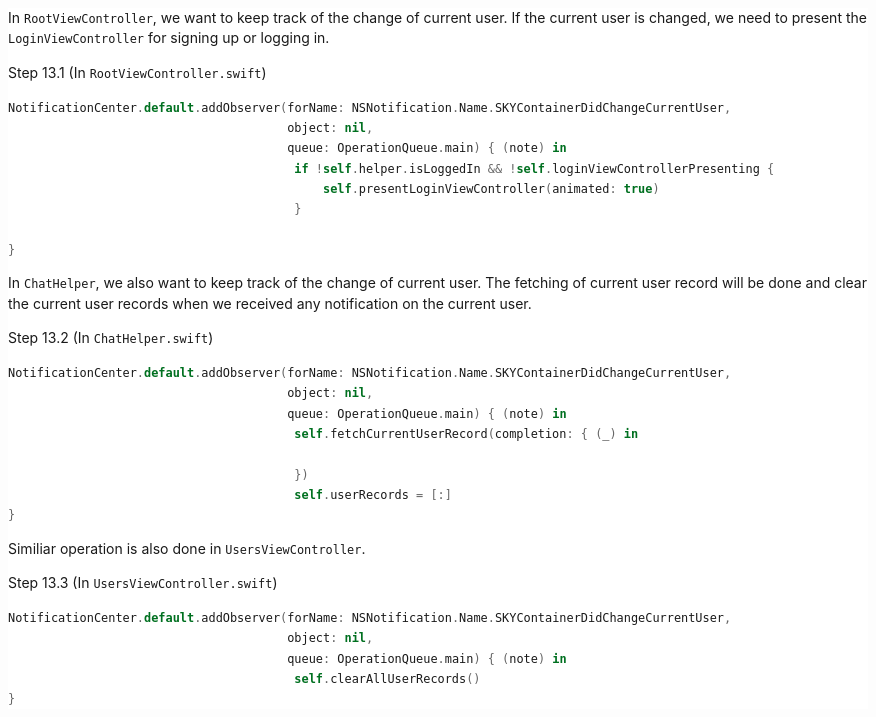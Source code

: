 In `RootViewController`, we want to keep track of the change of current user. If the current user is changed, we need to present the `LoginViewController` for signing up or logging in.

Step 13.1 (In `RootViewController.swift`)
```swift
NotificationCenter.default.addObserver(forName: NSNotification.Name.SKYContainerDidChangeCurrentUser,
                                       object: nil,
                                       queue: OperationQueue.main) { (note) in
                                        if !self.helper.isLoggedIn && !self.loginViewControllerPresenting {
                                            self.presentLoginViewController(animated: true)
                                        }

}
```

In `ChatHelper`, we also want to keep track of the change of current user. The fetching of current user record will be done and clear the current user records when we received any notification on the current user.

Step 13.2 (In `ChatHelper.swift`)
```swift
NotificationCenter.default.addObserver(forName: NSNotification.Name.SKYContainerDidChangeCurrentUser,
                                       object: nil,
                                       queue: OperationQueue.main) { (note) in
                                        self.fetchCurrentUserRecord(completion: { (_) in

                                        })
                                        self.userRecords = [:]
}
```

Similiar operation is also done in `UsersViewController`.

Step 13.3 (In `UsersViewController.swift`)
```swift
NotificationCenter.default.addObserver(forName: NSNotification.Name.SKYContainerDidChangeCurrentUser,
                                       object: nil,
                                       queue: OperationQueue.main) { (note) in
                                        self.clearAllUserRecords()
}
```
